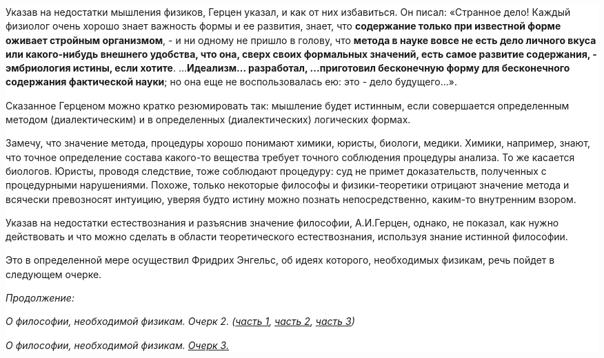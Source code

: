 Указав на недостатки мышления физиков, Герцен указал, и как от них избавиться. Он писал: «Странное дело! Каждый физиолог очень хорошо знает важность формы и ее развития, знает, что **содержание только при известной форме оживает стройным организмом**, - и ни одному не пришло в голову, что **метода в науке вовсе не есть дело личного вкуса или какого-нибудь внешнего удобства, что она, сверх своих формальных значений, есть самое развитие содержания, - эмбриология истины, если хотите**. ...**Идеализм... разработал, ...приготовил бесконечную форму для бесконечного содержания фактической науки**; но она еще не воспользовалась ею: это - дело будущего...».

Сказанное Герценом можно кратко резюмировать так: мышление будет истинным, если совершается определенным методом (диалектическим) и в определенных (диалектических) логических формах.

Замечу, что значение метода, процедуры хорошо понимают химики, юристы, биологи, медики. Химики, например, знают, что точное определение состава какого-то вещества требует точного соблюдения процедуры анализа. То же касается биологов. Юристы, проводя следствие, тоже соблюдают процедуру: суд не примет доказательств, полученных с процедурными нарушениями. Похоже, только некоторые философы и физики-теоретики отрицают значение метода и всячески превозносят интуицию, уверяя будто истину можно познать непосредственно, каким-то внутренним взором.

Указав на недостатки естествознания и разъяснив значение философии, А.И.Герцен, однако, не показал, как нужно действовать и что можно сделать в области теоретического естествознания, используя знание истинной философии.

Это в определенной мере осуществил Фридрих Энгельс, об идеях которого, необходимых физикам, речь пойдет в следующем очерке.

*Продолжение:*

*О философии, необходимой физикам. Очерк 2. ([часть 1](/3117.html), [часть 2](/3175.html), [часть 3](/3234.html))*

*О философии, необходимой физикам. [Очерк 3.](/3363.html)*